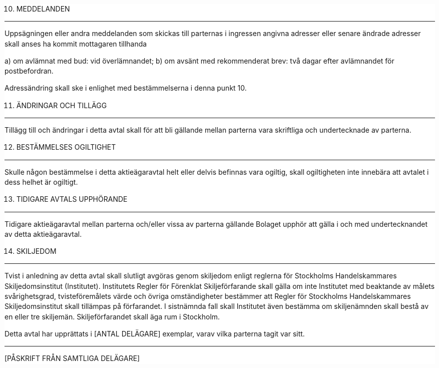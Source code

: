 10. MEDDELANDEN
---------------

Uppsägningen eller andra meddelanden som skickas till parternas i ingressen angivna adresser eller senare ändrade adresser skall anses ha kommit mottagaren tillhanda

a) om avlämnat med bud: vid överlämnandet;
b) om avsänt med rekommenderat brev: två dagar efter avlämnandet för postbefordran.

Adressändring skall ske i enlighet med bestämmelserna i denna punkt 10.

11. ÄNDRINGAR OCH TILLÄGG
-------------------------

Tillägg till och ändringar i detta avtal skall för att bli gällande mellan parterna vara skriftliga och undertecknade av parterna.

12. BESTÄMMELSES OGILTIGHET
---------------------------

Skulle någon bestämmelse i detta aktieägaravtal helt eller delvis befinnas vara ogiltig, skall ogiltigheten inte innebära att avtalet i dess helhet är ogiltigt.

13. TIDIGARE AVTALS UPPHÖRANDE
------------------------------

Tidigare aktieägaravtal mellan parterna och/eller vissa av parterna gällande Bolaget upphör att gälla i och med undertecknandet av detta aktieägaravtal.

14. SKILJEDOM
-------------

Tvist i anledning av detta avtal skall slutligt avgöras genom skiljedom enligt reglerna för Stockholms Handelskammares Skiljedomsinstitut (Institutet). Institutets Regler för Förenklat Skiljeförfarande skall gälla om inte Institutet med beaktande av målets svårighetsgrad, tvisteföremålets värde och övriga omständigheter bestämmer att Regler för Stockholms Handelskammares Skiljedomsinstitut skall tillämpas på förfarandet. I sistnämnda fall skall Institutet även bestämma om skiljenämnden skall bestå av en eller tre skiljemän. Skiljeförfarandet skall äga rum i Stockholm.

Detta avtal har upprättats i \[ANTAL DELÄGARE\] exemplar, varav vilka parterna tagit var sitt.

------------------------------------------------------------------------

\[PÅSKRIFT FRÅN SAMTLIGA DELÄGARE\]
